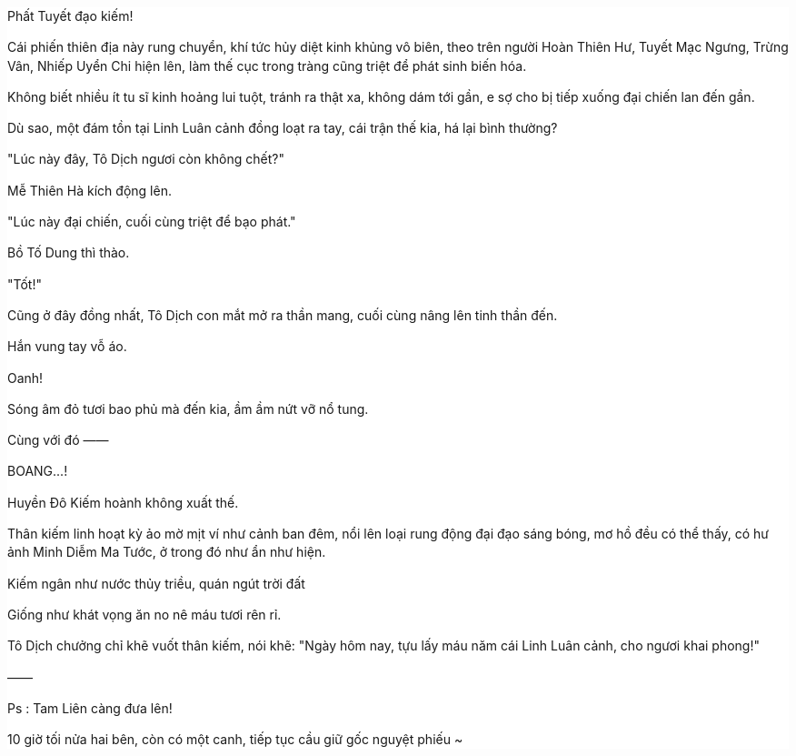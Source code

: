 Phất Tuyết đạo kiếm!

Cái phiến thiên địa này rung chuyển, khí tức hủy diệt kinh khủng vô biên, theo trên người Hoàn Thiên Hư, Tuyết Mạc Ngưng, Trừng Vân, Nhiếp Uyển Chi hiện lên, làm thế cục trong tràng cũng triệt để phát sinh biến hóa.

Không biết nhiều ít tu sĩ kinh hoảng lui tuột, tránh ra thật xa, không dám tới gần, e sợ cho bị tiếp xuống đại chiến lan đến gần.

Dù sao, một đám tồn tại Linh Luân cảnh đồng loạt ra tay, cái trận thế kia, há lại bình thường?

"Lúc này đây, Tô Dịch ngươi còn không chết?"

Mễ Thiên Hà kích động lên.

"Lúc này đại chiến, cuối cùng triệt để bạo phát."

Bồ Tố Dung thì thào.

"Tốt!"

Cũng ở đây đồng nhất, Tô Dịch con mắt mở ra thần mang, cuối cùng nâng lên tinh thần đến.

Hắn vung tay vỗ áo.

Oanh!

Sóng âm đỏ tươi bao phủ mà đến kia, ầm ầm nứt vỡ nổ tung.

Cùng với đó ——

BOANG...!

Huyền Đô Kiếm hoành không xuất thế.

Thân kiếm linh hoạt kỳ ảo mờ mịt ví như cảnh ban đêm, nổi lên loại rung động đại đạo sáng bóng, mơ hồ đều có thể thấy, có hư ảnh Minh Diễm Ma Tước, ở trong đó như ẩn như hiện.

Kiếm ngân như nước thủy triều, quán ngút trời đất

Giống như khát vọng ăn no nê máu tươi rên rỉ.

Tô Dịch chưởng chỉ khẽ vuốt thân kiếm, nói khẽ: "Ngày hôm nay, tựu lấy máu năm cái Linh Luân cảnh, cho ngươi khai phong!"

——

Ps : Tam Liên càng đưa lên!

10 giờ tối nửa hai bên, còn có một canh, tiếp tục cầu giữ gốc nguyệt phiếu ~




